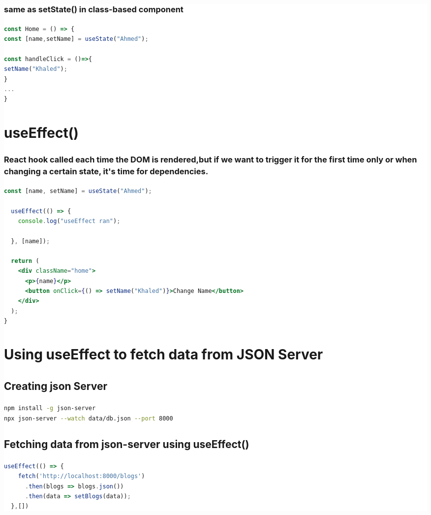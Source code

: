 ### same as setState() in class-based component

```jsx
const Home = () => {
const [name,setName] = useState("Ahmed");

const handleClick = ()=>{
setName("Khaled");
}
...
}
```

# useEffect()

### React hook called each time the DOM is rendered,but if we want to trigger it for the first time only or when changing a certain state, it's time for dependencies.

```jsx
const [name, setName] = useState("Ahmed");

  useEffect(() => {
    console.log("useEffect ran");

  }, [name]);

  return (
    <div className="home">
      <p>{name}</p>
      <button onClick={() => setName("Khaled")}>Change Name</button>
    </div>
  );
}
```

# Using useEffect to fetch data from JSON Server

## Creating json Server

```bash
npm install -g json-server
npx json-server --watch data/db.json --port 8000
```

## Fetching data from json-server using useEffect()

```jsx
useEffect(() => {
    fetch('http://localhost:8000/blogs')
      .then(blogs => blogs.json())
      .then(data => setBlogs(data));
  },[])
```
